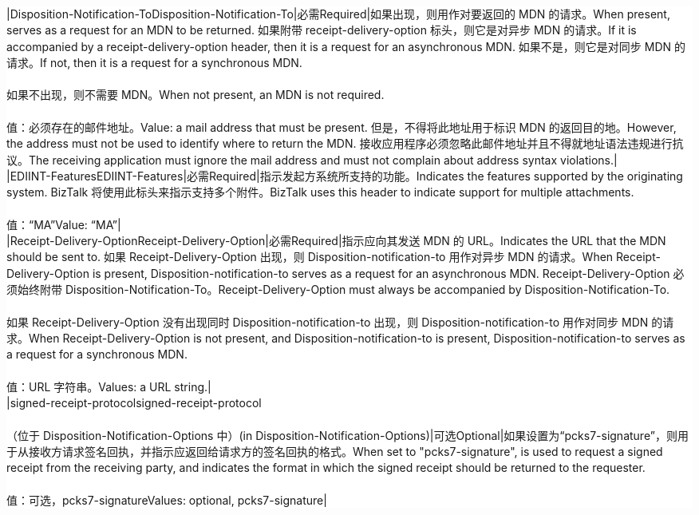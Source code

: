 |<span data-ttu-id="f94e9-194">Disposition-Notification-To</span><span class="sxs-lookup"><span data-stu-id="f94e9-194">Disposition-Notification-To</span></span>|<span data-ttu-id="f94e9-195">必需</span><span class="sxs-lookup"><span data-stu-id="f94e9-195">Required</span></span>|<span data-ttu-id="f94e9-196">如果出现，则用作对要返回的 MDN 的请求。</span><span class="sxs-lookup"><span data-stu-id="f94e9-196">When present, serves as a request for an MDN to be returned.</span></span> <span data-ttu-id="f94e9-197">如果附带 receipt-delivery-option 标头，则它是对异步 MDN 的请求。</span><span class="sxs-lookup"><span data-stu-id="f94e9-197">If it is accompanied by a receipt-delivery-option header, then it is a request for an asynchronous MDN.</span></span> <span data-ttu-id="f94e9-198">如果不是，则它是对同步 MDN 的请求。</span><span class="sxs-lookup"><span data-stu-id="f94e9-198">If not, then it is a request for a synchronous MDN.</span></span><br /><br /> <span data-ttu-id="f94e9-199">如果不出现，则不需要 MDN。</span><span class="sxs-lookup"><span data-stu-id="f94e9-199">When not present, an MDN is not required.</span></span><br /><br /> <span data-ttu-id="f94e9-200">值：必须存在的邮件地址。</span><span class="sxs-lookup"><span data-stu-id="f94e9-200">Value: a mail address that must be present.</span></span> <span data-ttu-id="f94e9-201">但是，不得将此地址用于标识 MDN 的返回目的地。</span><span class="sxs-lookup"><span data-stu-id="f94e9-201">However, the address must not be used to identify where to return the MDN.</span></span> <span data-ttu-id="f94e9-202">接收应用程序必须忽略此邮件地址并且不得就地址语法违规进行抗议。</span><span class="sxs-lookup"><span data-stu-id="f94e9-202">The receiving application must ignore the mail address and must not complain about address syntax violations.</span></span>|  
|<span data-ttu-id="f94e9-203">EDIINT-Features</span><span class="sxs-lookup"><span data-stu-id="f94e9-203">EDIINT-Features</span></span>|<span data-ttu-id="f94e9-204">必需</span><span class="sxs-lookup"><span data-stu-id="f94e9-204">Required</span></span>|<span data-ttu-id="f94e9-205">指示发起方系统所支持的功能。</span><span class="sxs-lookup"><span data-stu-id="f94e9-205">Indicates the features supported by the originating system.</span></span> <span data-ttu-id="f94e9-206">BizTalk 将使用此标头来指示支持多个附件。</span><span class="sxs-lookup"><span data-stu-id="f94e9-206">BizTalk uses this header to indicate support for multiple attachments.</span></span><br /><br /> <span data-ttu-id="f94e9-207">值：“MA”</span><span class="sxs-lookup"><span data-stu-id="f94e9-207">Value: “MA”</span></span>|  
|<span data-ttu-id="f94e9-208">Receipt-Delivery-Option</span><span class="sxs-lookup"><span data-stu-id="f94e9-208">Receipt-Delivery-Option</span></span>|<span data-ttu-id="f94e9-209">必需</span><span class="sxs-lookup"><span data-stu-id="f94e9-209">Required</span></span>|<span data-ttu-id="f94e9-210">指示应向其发送 MDN 的 URL。</span><span class="sxs-lookup"><span data-stu-id="f94e9-210">Indicates the URL that the MDN should be sent to.</span></span> <span data-ttu-id="f94e9-211">如果 Receipt-Delivery-Option 出现，则 Disposition-notification-to 用作对异步 MDN 的请求。</span><span class="sxs-lookup"><span data-stu-id="f94e9-211">When Receipt-Delivery-Option is present, Disposition-notification-to serves as a request for an asynchronous MDN.</span></span> <span data-ttu-id="f94e9-212">Receipt-Delivery-Option 必须始终附带 Disposition-Notification-To。</span><span class="sxs-lookup"><span data-stu-id="f94e9-212">Receipt-Delivery-Option must always be accompanied by Disposition-Notification-To.</span></span><br /><br /> <span data-ttu-id="f94e9-213">如果 Receipt-Delivery-Option 没有出现同时 Disposition-notification-to 出现，则 Disposition-notification-to 用作对同步 MDN 的请求。</span><span class="sxs-lookup"><span data-stu-id="f94e9-213">When Receipt-Delivery-Option is not present, and Disposition-notification-to is present, Disposition-notification-to serves as a request for a synchronous MDN.</span></span><br /><br /> <span data-ttu-id="f94e9-214">值：URL 字符串。</span><span class="sxs-lookup"><span data-stu-id="f94e9-214">Values: a URL string.</span></span>|  
|<span data-ttu-id="f94e9-215">signed-receipt-protocol</span><span class="sxs-lookup"><span data-stu-id="f94e9-215">signed-receipt-protocol</span></span><br /><br /> <span data-ttu-id="f94e9-216">（位于 Disposition-Notification-Options 中）</span><span class="sxs-lookup"><span data-stu-id="f94e9-216">(in Disposition-Notification-Options)</span></span>|<span data-ttu-id="f94e9-217">可选</span><span class="sxs-lookup"><span data-stu-id="f94e9-217">Optional</span></span>|<span data-ttu-id="f94e9-218">如果设置为“pcks7-signature”，则用于从接收方请求签名回执，并指示应返回给请求方的签名回执的格式。</span><span class="sxs-lookup"><span data-stu-id="f94e9-218">When set to "pcks7-signature", is used to request a signed receipt from the receiving party, and indicates the format in which the signed receipt should be returned to the requester.</span></span><br /><br /> <span data-ttu-id="f94e9-219">值：可选，pcks7-signature</span><span class="sxs-lookup"><span data-stu-id="f94e9-219">Values: optional, pcks7-signature</span></span>|  